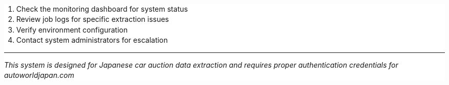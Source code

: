 1. Check the monitoring dashboard for system status
2. Review job logs for specific extraction issues  
3. Verify environment configuration
4. Contact system administrators for escalation

---

*This system is designed for Japanese car auction data extraction and requires proper authentication credentials for autoworldjapan.com*